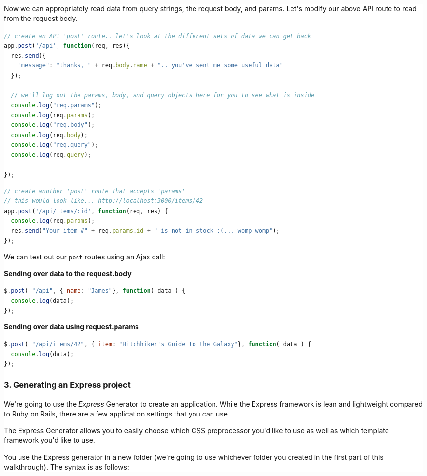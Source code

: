 Now we can appropriately read data from query strings, the request body, and params. Let's modify our above API route to read from the request body.

```javascript
// create an API 'post' route.. let's look at the different sets of data we can get back
app.post('/api', function(req, res){
  res.send({
    "message": "thanks, " + req.body.name + ".. you've sent me some useful data"  
  });

  // we'll log out the params, body, and query objects here for you to see what is inside
  console.log("req.params");
  console.log(req.params);
  console.log("req.body");
  console.log(req.body);
  console.log("req.query");
  console.log(req.query);

});
```

```javascript
// create another 'post' route that accepts 'params'
// this would look like... http://localhost:3000/items/42
app.post('/api/items/:id', function(req, res) {
  console.log(req.params);
  res.send("Your item #" + req.params.id + " is not in stock :(... womp womp");
});
```

We can test out our `post` routes using an Ajax call:

**Sending over data to the request.body**
```javascript
$.post( "/api", { name: "James"}, function( data ) {
  console.log(data);
});
```

**Sending over data using request.params**
```javascript
$.post( "/api/items/42", { item: "Hitchhiker's Guide to the Galaxy"}, function( data ) {
  console.log(data);
});
```

### 3. Generating an Express project

We're going to use the *Express* Generator to create an application. While the Express framework is lean and lightweight compared to Ruby on Rails, there are a few application settings that you can use.

The Express Generator allows you to easily choose which CSS preprocessor you'd like to use as well as which template framework you'd like to use.

You use the Express generator in a new folder (we're going to use whichever folder you created in the first part of this walkthrough). The syntax is as follows:
